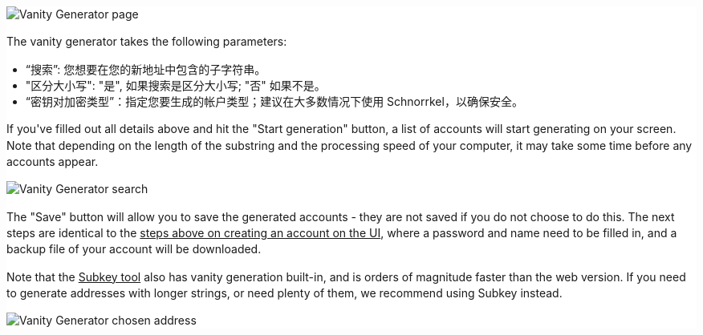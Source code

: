 ![Vanity Generator page](assets/AXIA_vanity_generator_page.png)

The vanity generator takes the following parameters:

- “搜索”: 您想要在您的新地址中包含的子字符串。
- "区分大小写": "是", 如果搜索是区分大小写; "否" 如果不是。
- “密钥对加密类型”：指定您要生成的帐户类型；建议在大多数情况下使用 Schnorrkel，以确保安全。

If you've filled out all details above and hit the "Start generation" button, a list of accounts will start generating on your screen. Note that depending on the length of the substring and the processing speed of your computer, it may take some time before any accounts appear.

![Vanity Generator search](assets/AXIA_vanity_generate.png)

The "Save" button will allow you to save the generated accounts - they are not saved if you do not choose to do this. The next steps are identical to the [steps above on creating an account on the UI](#AXIAjs), where a password and name need to be filled in, and a backup file of your account will be downloaded.

Note that the [Subkey tool](#subkey) also has vanity generation built-in, and is orders of magnitude faster than the web version. If you need to generate addresses with longer strings, or need plenty of them, we recommend using Subkey instead.

![Vanity Generator chosen address](assets/AXIA_save_account.png)
